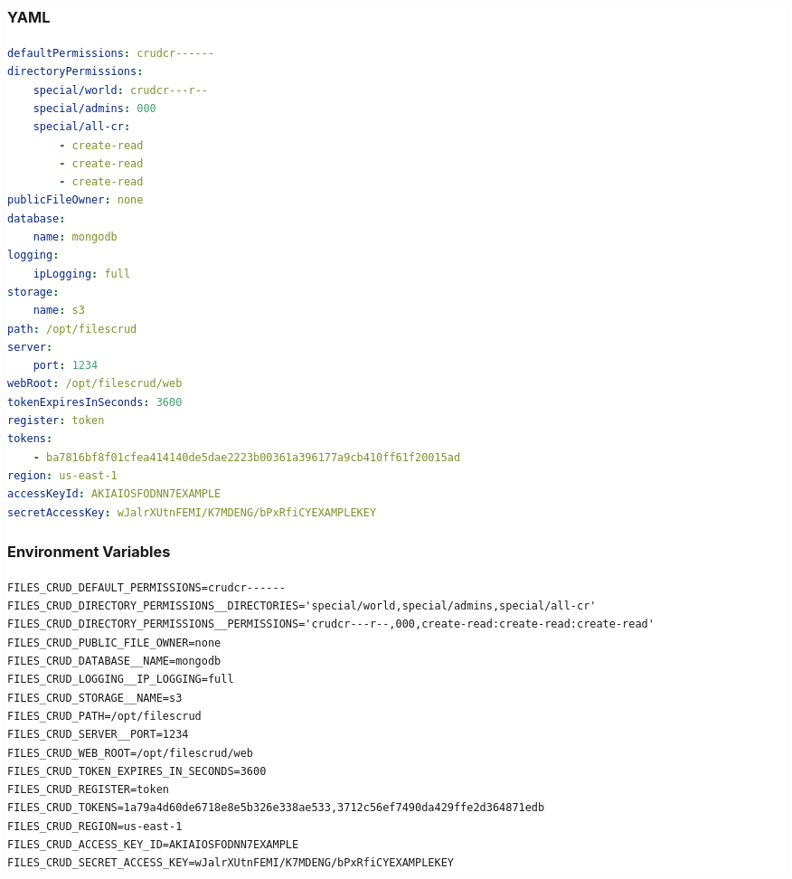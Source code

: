 
### YAML

```yaml
defaultPermissions: crudcr------
directoryPermissions:
    special/world: crudcr---r--
    special/admins: 000
    special/all-cr:
        - create-read
        - create-read
        - create-read
publicFileOwner: none
database:
    name: mongodb
logging:
    ipLogging: full
storage:
    name: s3
path: /opt/filescrud
server:
    port: 1234
webRoot: /opt/filescrud/web
tokenExpiresInSeconds: 3600
register: token
tokens: 
    - ba7816bf8f01cfea414140de5dae2223b00361a396177a9cb410ff61f20015ad
region: us-east-1
accessKeyId: AKIAIOSFODNN7EXAMPLE
secretAccessKey: wJalrXUtnFEMI/K7MDENG/bPxRfiCYEXAMPLEKEY
```

### Environment Variables

```properties
FILES_CRUD_DEFAULT_PERMISSIONS=crudcr------
FILES_CRUD_DIRECTORY_PERMISSIONS__DIRECTORIES='special/world,special/admins,special/all-cr'
FILES_CRUD_DIRECTORY_PERMISSIONS__PERMISSIONS='crudcr---r--,000,create-read:create-read:create-read'
FILES_CRUD_PUBLIC_FILE_OWNER=none
FILES_CRUD_DATABASE__NAME=mongodb
FILES_CRUD_LOGGING__IP_LOGGING=full
FILES_CRUD_STORAGE__NAME=s3
FILES_CRUD_PATH=/opt/filescrud
FILES_CRUD_SERVER__PORT=1234
FILES_CRUD_WEB_ROOT=/opt/filescrud/web
FILES_CRUD_TOKEN_EXPIRES_IN_SECONDS=3600
FILES_CRUD_REGISTER=token
FILES_CRUD_TOKENS=1a79a4d60de6718e8e5b326e338ae533,3712c56ef7490da429ffe2d364871edb
FILES_CRUD_REGION=us-east-1
FILES_CRUD_ACCESS_KEY_ID=AKIAIOSFODNN7EXAMPLE
FILES_CRUD_SECRET_ACCESS_KEY=wJalrXUtnFEMI/K7MDENG/bPxRfiCYEXAMPLEKEY
```

